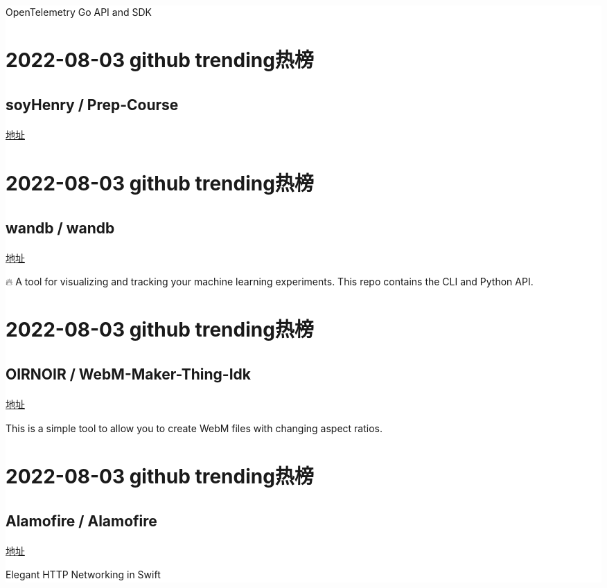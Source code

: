 OpenTelemetry Go API and SDK
# 2022-08-03 github trending热榜
## soyHenry / Prep-Course
[地址](/soyHenry/Prep-Course)


# 2022-08-03 github trending热榜
## wandb / wandb
[地址](/wandb/wandb)

🔥
A tool for visualizing and tracking your machine learning experiments. This repo contains the CLI and Python API.
# 2022-08-03 github trending热榜
## OIRNOIR / WebM-Maker-Thing-Idk
[地址](/OIRNOIR/WebM-Maker-Thing-Idk)

This is a simple tool to allow you to create WebM files with changing aspect ratios.
# 2022-08-03 github trending热榜
## Alamofire / Alamofire
[地址](/Alamofire/Alamofire)

Elegant HTTP Networking in Swift
